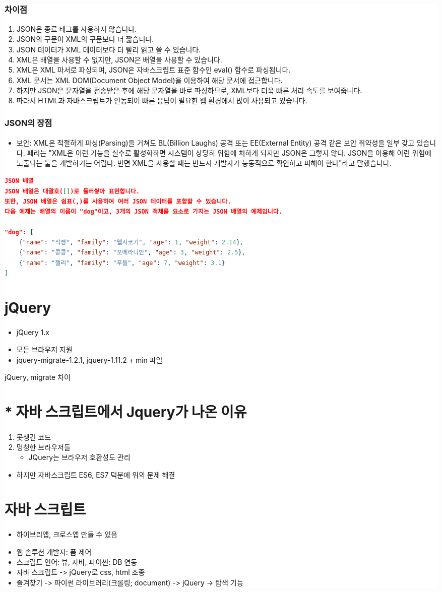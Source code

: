 
### 차이점
1. JSON은 종료 태그를 사용하지 않습니다.
2. JSON의 구문이 XML의 구문보다 더 짧습니다.
3. JSON 데이터가 XML 데이터보다 더 빨리 읽고 쓸 수 있습니다.
4. XML은 배열을 사용할 수 없지만, JSON은 배열을 사용할 수 있습니다.
5. XML은 XML 파서로 파싱되며, JSON은 자바스크립트 표준 함수인 eval() 함수로 파싱됩니다.
6. XML 문서는 XML DOM(Document Object Model)을 이용하여 해당 문서에 접근합니다.
7. 하지만 JSON은 문자열을 전송받은 후에 해당 문자열을 바로 파싱하므로, XML보다 더욱 빠른 처리 속도를 보여줍니다.
8. 따라서 HTML과 자바스크립트가 연동되어 빠른 응답이 필요한 웹 환경에서 많이 사용되고 있습니다.

### JSON의 장점
* 보안: XML은 적절하게 파싱(Parsing)을 거쳐도 BL(Billion Laughs) 공격 또는 EE(External Entity) 공격 같은 보안 취약성을 일부 갖고 있습니다. 페리는 "XML은 이런 기능을 실수로 활성화하면 시스템이 상당히 위험에 처하게 되지만 JSON은 그렇지 않다. JSON을 이용해 이런 위험에 노출되는 툴을 개발하기는 어렵다. 반면 XML을 사용할 때는 반드시 개발자가 능동적으로 확인하고 피해야 한다"라고 말했습니다.

```json 배열
JSON 배열
JSON 배열은 대괄호([])로 둘러쌓아 표현합니다.
또한, JSON 배열은 쉼표(,)를 사용하여 여러 JSON 데이터를 포함할 수 있습니다.
다음 예제는 배열의 이름이 "dog"이고, 3개의 JSON 객체를 요소로 가지는 JSON 배열의 예제입니다.

"dog": [
    {"name": "식빵", "family": "웰시코기", "age": 1, "weight": 2.14},
    {"name": "콩콩", "family": "포메라니안", "age": 3, "weight": 2.5},
    {"name": "젤리", "family": "푸들", "age": 7, "weight": 3.1}
]
```


# jQuery
 * jQuery 1.x
- 모든 브라우저 지원
- jquery-migrate-1.2.1, jquery-1.11.2 + min 파일

jQuery, migrate 차이

# * 자바 스크립트에서 Jquery가 나온 이유
1. 못생긴 코드
2. 멍청한 브라우저들
	* JQuery는 브라우저 호환성도 관리
* 하지만 자바스크립트 ES6, ES7 덕분에 위의 문제 해결

# 자바 스크립트
* 하이브리앱, 크로스앱 만들 수 있음
- 웹 솔루션 개발자: 폼 제어
- 스크립트 언어: 뷰, 자바, 파이썬: DB 연동
- 자바 스크립트 -> jQuery로 css, html 조종
- 즐겨찾기 -> 파이썬 라이브러리(크롤링; document) -> jQuery -> 탐색 기능
